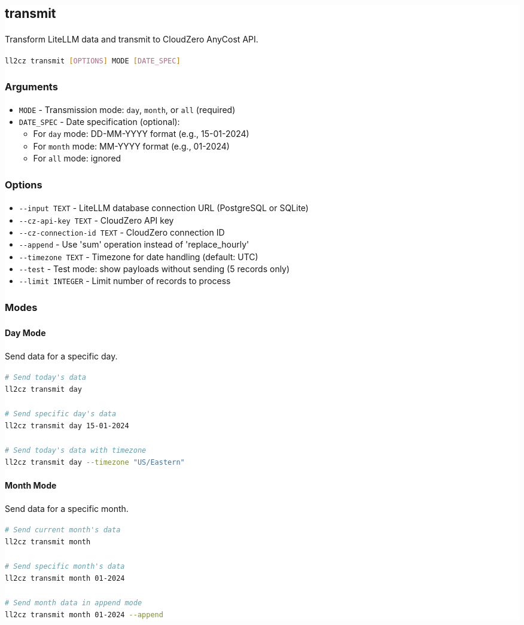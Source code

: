 
## transmit

Transform LiteLLM data and transmit to CloudZero AnyCost API.

```bash
ll2cz transmit [OPTIONS] MODE [DATE_SPEC]
```

### Arguments
- `MODE` - Transmission mode: `day`, `month`, or `all` (required)
- `DATE_SPEC` - Date specification (optional):
  - For `day` mode: DD-MM-YYYY format (e.g., 15-01-2024)
  - For `month` mode: MM-YYYY format (e.g., 01-2024)
  - For `all` mode: ignored

### Options
- `--input TEXT` - LiteLLM database connection URL (PostgreSQL or SQLite)
- `--cz-api-key TEXT` - CloudZero API key
- `--cz-connection-id TEXT` - CloudZero connection ID
- `--append` - Use 'sum' operation instead of 'replace_hourly'
- `--timezone TEXT` - Timezone for date handling (default: UTC)
- `--test` - Test mode: show payloads without sending (5 records only)
- `--limit INTEGER` - Limit number of records to process

### Modes

#### Day Mode
Send data for a specific day.

```bash
# Send today's data
ll2cz transmit day

# Send specific day's data
ll2cz transmit day 15-01-2024

# Send today's data with timezone
ll2cz transmit day --timezone "US/Eastern"
```

#### Month Mode
Send data for a specific month.

```bash
# Send current month's data
ll2cz transmit month

# Send specific month's data
ll2cz transmit month 01-2024

# Send month data in append mode
ll2cz transmit month 01-2024 --append
```
